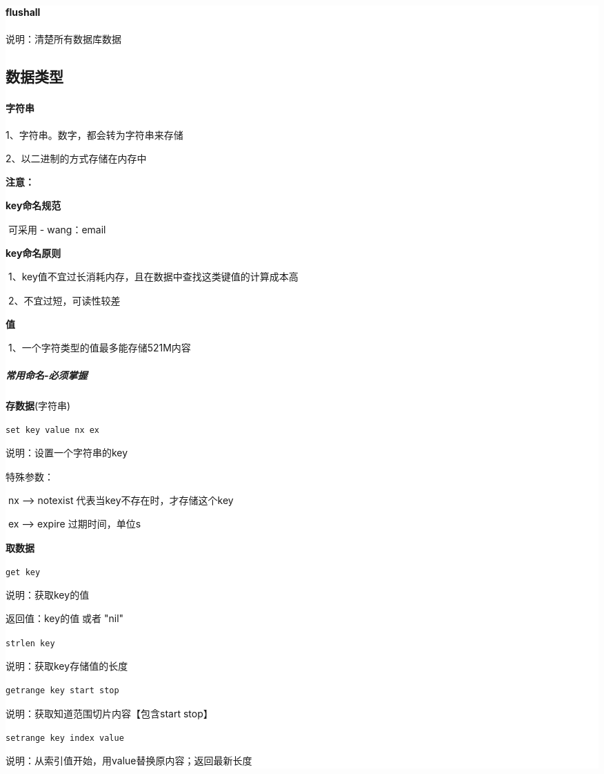 #### flushall

说明：清楚所有数据库数据



## 数据类型

#### **字符串**

1、字符串。数字，都会转为字符串来存储

2、以二进制的方式存储在内存中

**注意：**

**key命名规范**

​		可采用 - wang：email

**key命名原则**

​		1、key值不宜过长消耗内存，且在数据中查找这类键值的计算成本高

​		2、不宜过短，可读性较差

**值**

​		1、一个字符类型的值最多能存储521M内容

##### **常用命名-必须掌握**

**存数据**(字符串)

`set key value nx ex`

说明：设置一个字符串的key

特殊参数：

​		nx  --> notexist 代表当key不存在时，才存储这个key

​		ex  --> expire 过期时间，单位s

**取数据**

`get key`

说明：获取key的值

返回值：key的值 或者 "nil"

`strlen key`

说明：获取key存储值的长度

`getrange key start stop`

说明：获取知道范围切片内容【包含start stop】

`setrange key index value`

说明：从索引值开始，用value替换原内容；返回最新长度
